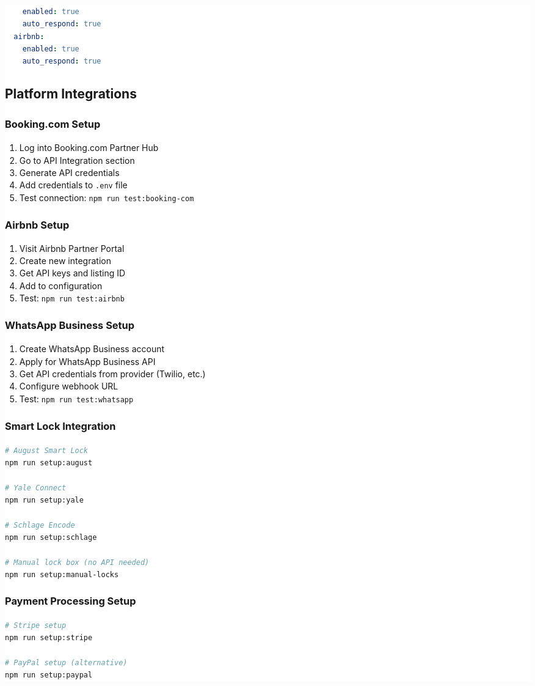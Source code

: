 ```yaml
    enabled: true
    auto_respond: true
  airbnb:
    enabled: true
    auto_respond: true
```

## Platform Integrations

### Booking.com Setup
1. Log into Booking.com Partner Hub
2. Go to API Integration section
3. Generate API credentials
4. Add credentials to `.env` file
5. Test connection: `npm run test:booking-com`

### Airbnb Setup
1. Visit Airbnb Partner Portal
2. Create new integration
3. Get API keys and listing ID
4. Add to configuration
5. Test: `npm run test:airbnb`

### WhatsApp Business Setup
1. Create WhatsApp Business account
2. Apply for WhatsApp Business API
3. Get API credentials from provider (Twilio, etc.)
4. Configure webhook URL
5. Test: `npm run test:whatsapp`

### Smart Lock Integration
```bash
# August Smart Lock
npm run setup:august

# Yale Connect
npm run setup:yale

# Schlage Encode
npm run setup:schlage

# Manual lock box (no API needed)
npm run setup:manual-locks
```

### Payment Processing Setup
```bash
# Stripe setup
npm run setup:stripe

# PayPal setup (alternative)
npm run setup:paypal
```

